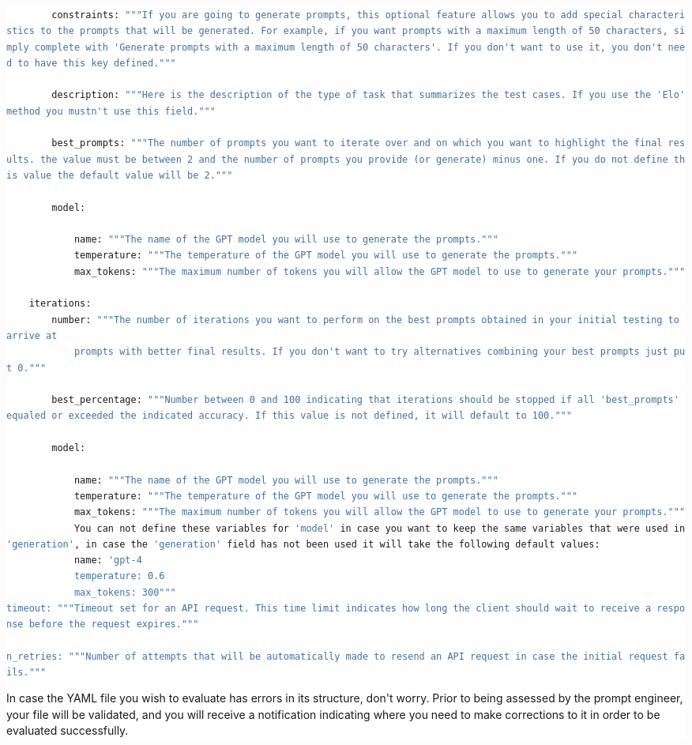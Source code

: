 ```bash
        constraints: """If you are going to generate prompts, this optional feature allows you to add special characteristics to the prompts that will be generated. For example, if you want prompts with a maximum length of 50 characters, simply complete with 'Generate prompts with a maximum length of 50 characters'. If you don't want to use it, you don't need to have this key defined."""

        description: """Here is the description of the type of task that summarizes the test cases. If you use the 'Elo' method you mustn't use this field."""

        best_prompts: """The number of prompts you want to iterate over and on which you want to highlight the final results. the value must be between 2 and the number of prompts you provide (or generate) minus one. If you do not define this value the default value will be 2."""

        model:

            name: """The name of the GPT model you will use to generate the prompts."""
            temperature: """The temperature of the GPT model you will use to generate the prompts."""
            max_tokens: """The maximum number of tokens you will allow the GPT model to use to generate your prompts."""

    iterations:
        number: """The number of iterations you want to perform on the best prompts obtained in your initial testing to arrive at 
            prompts with better final results. If you don't want to try alternatives combining your best prompts just put 0."""

        best_percentage: """Number between 0 and 100 indicating that iterations should be stopped if all 'best_prompts' equaled or exceeded the indicated accuracy. If this value is not defined, it will default to 100."""

        model:

            name: """The name of the GPT model you will use to generate the prompts."""
            temperature: """The temperature of the GPT model you will use to generate the prompts."""
            max_tokens: """The maximum number of tokens you will allow the GPT model to use to generate your prompts."""
            You can not define these variables for 'model' in case you want to keep the same variables that were used in 'generation', in case the 'generation' field has not been used it will take the following default values:
            name: 'gpt-4
            temperature: 0.6
            max_tokens: 300"""
timeout: """Timeout set for an API request. This time limit indicates how long the client should wait to receive a response before the request expires."""

n_retries: """Number of attempts that will be automatically made to resend an API request in case the initial request fails."""
```
In case the YAML file you wish to evaluate has errors in its structure, don't worry. Prior to being assessed by the prompt engineer, your file will be validated, and you will receive a notification indicating where you need to make corrections to it in order to be evaluated successfully.
